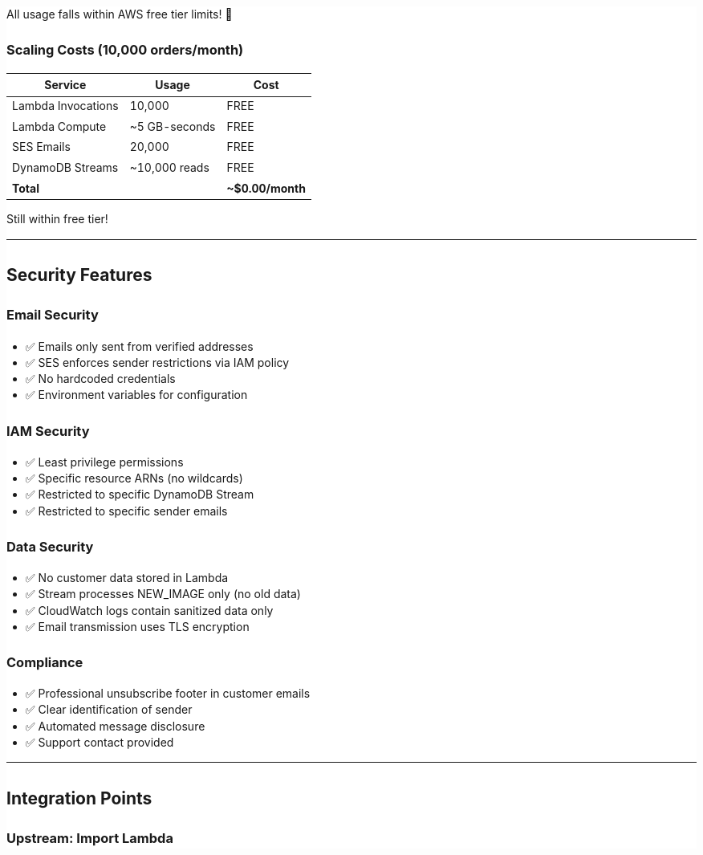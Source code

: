 All usage falls within AWS free tier limits! 🎉

### Scaling Costs (10,000 orders/month)

| Service | Usage | Cost |
|---------|-------|------|
| Lambda Invocations | 10,000 | FREE |
| Lambda Compute | ~5 GB-seconds | FREE |
| SES Emails | 20,000 | FREE |
| DynamoDB Streams | ~10,000 reads | FREE |
| **Total** | | **~$0.00/month** |

Still within free tier!

---

## Security Features

### Email Security
- ✅ Emails only sent from verified addresses
- ✅ SES enforces sender restrictions via IAM policy
- ✅ No hardcoded credentials
- ✅ Environment variables for configuration

### IAM Security
- ✅ Least privilege permissions
- ✅ Specific resource ARNs (no wildcards)
- ✅ Restricted to specific DynamoDB Stream
- ✅ Restricted to specific sender emails

### Data Security
- ✅ No customer data stored in Lambda
- ✅ Stream processes NEW_IMAGE only (no old data)
- ✅ CloudWatch logs contain sanitized data only
- ✅ Email transmission uses TLS encryption

### Compliance
- ✅ Professional unsubscribe footer in customer emails
- ✅ Clear identification of sender
- ✅ Automated message disclosure
- ✅ Support contact provided

---

## Integration Points

### Upstream: Import Lambda
